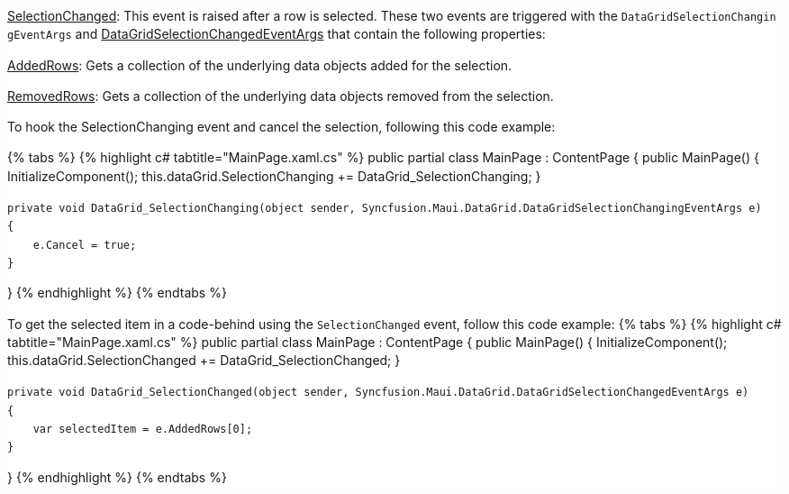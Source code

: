[SelectionChanged](https://help.syncfusion.com/cr/maui/Syncfusion.Maui.DataGrid.SfDataGrid.html#Syncfusion_Maui_DataGrid_SfDataGrid_SortColumnsChanged): This event is raised after a row is selected.
These two events are triggered with the `DataGridSelectionChangingEventArgs` and [DataGridSelectionChangedEventArgs](https://help.syncfusion.com/cr/maui/Syncfusion.Maui.DataGrid.DataGridSelectionChangedEventArgs.html) that contain the following properties:

[AddedRows](https://help.syncfusion.com/cr/maui/Syncfusion.Maui.DataGrid.DataGridSelectionChangingEventArgs.html#Syncfusion_Maui_DataGrid_DataGridSelectionChangingEventArgs_AddedRows): Gets a collection of the underlying data objects added for the selection.

[RemovedRows](https://help.syncfusion.com/cr/maui/Syncfusion.Maui.DataGrid.DataGridSelectionChangingEventArgs.html#Syncfusion_Maui_DataGrid_DataGridSelectionChangingEventArgs_RemovedRows): Gets a collection of the underlying data objects removed from the selection.

To hook the SelectionChanging event and cancel the selection, following this code example:

{% tabs %}
{% highlight c# tabtitle="MainPage.xaml.cs" %}
public partial class MainPage : ContentPage
{
    public MainPage()
    {
        InitializeComponent();
        this.dataGrid.SelectionChanging += DataGrid_SelectionChanging;
    }

    private void DataGrid_SelectionChanging(object sender, Syncfusion.Maui.DataGrid.DataGridSelectionChangingEventArgs e)
    {
        e.Cancel = true;
    }
}
{% endhighlight %}
{% endtabs %}

To get the selected item in a code-behind using the `SelectionChanged` event, follow this code example:
{% tabs %}
{% highlight c# tabtitle="MainPage.xaml.cs" %}
public partial class MainPage : ContentPage
{
    public MainPage()
    {
        InitializeComponent();
        this.dataGrid.SelectionChanged += DataGrid_SelectionChanged;
    }

    private void DataGrid_SelectionChanged(object sender, Syncfusion.Maui.DataGrid.DataGridSelectionChangedEventArgs e)
    {
        var selectedItem = e.AddedRows[0];
    }
}
{% endhighlight %}
{% endtabs %}
